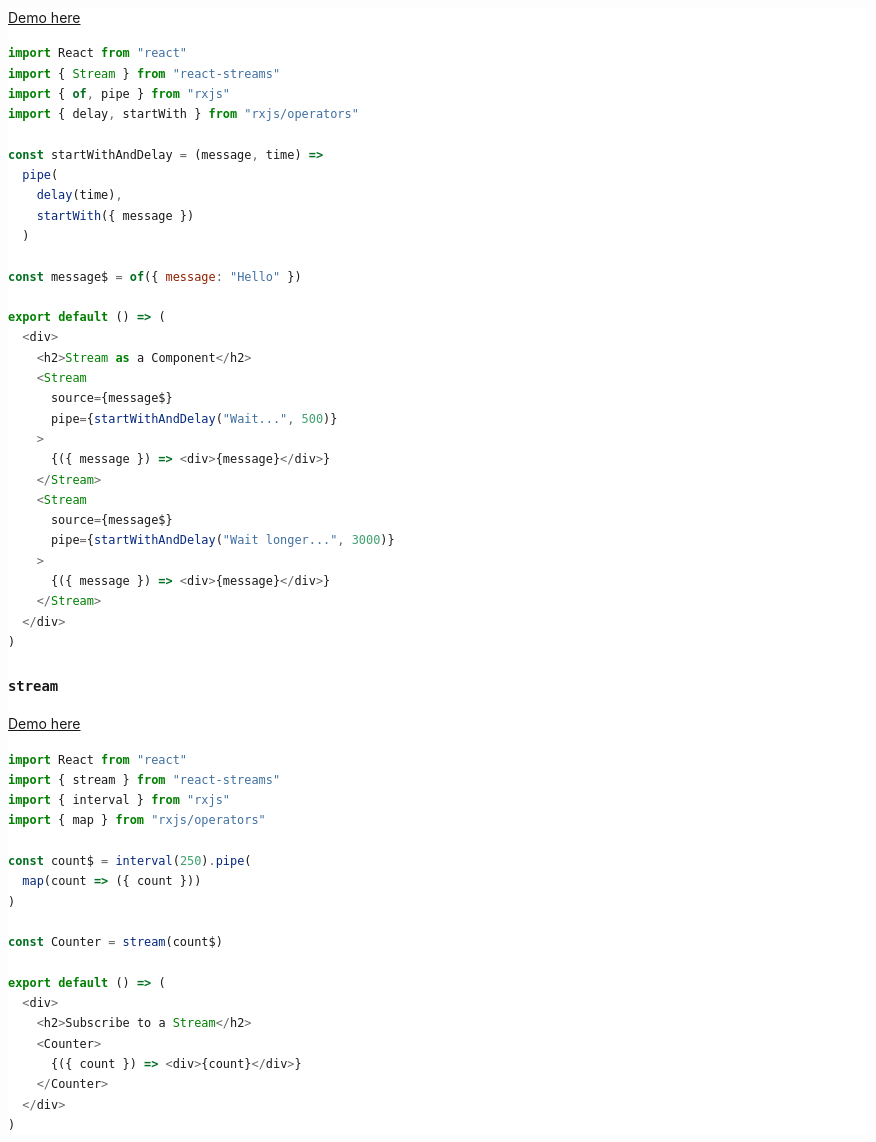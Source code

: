 [Demo here](https://codesandbox.io/s/github/johnlindquist/react-streams/tree/master/examples?module=generic/index.js)

```js
import React from "react"
import { Stream } from "react-streams"
import { of, pipe } from "rxjs"
import { delay, startWith } from "rxjs/operators"

const startWithAndDelay = (message, time) =>
  pipe(
    delay(time),
    startWith({ message })
  )

const message$ = of({ message: "Hello" })

export default () => (
  <div>
    <h2>Stream as a Component</h2>
    <Stream
      source={message$}
      pipe={startWithAndDelay("Wait...", 500)}
    >
      {({ message }) => <div>{message}</div>}
    </Stream>
    <Stream
      source={message$}
      pipe={startWithAndDelay("Wait longer...", 3000)}
    >
      {({ message }) => <div>{message}</div>}
    </Stream>
  </div>
)
```

### `stream`

[Demo here](https://codesandbox.io/s/github/johnlindquist/react-streams/tree/master/examples?module=/stream/index.js)

```js
import React from "react"
import { stream } from "react-streams"
import { interval } from "rxjs"
import { map } from "rxjs/operators"

const count$ = interval(250).pipe(
  map(count => ({ count }))
)

const Counter = stream(count$)

export default () => (
  <div>
    <h2>Subscribe to a Stream</h2>
    <Counter>
      {({ count }) => <div>{count}</div>}
    </Counter>
  </div>
)
```
